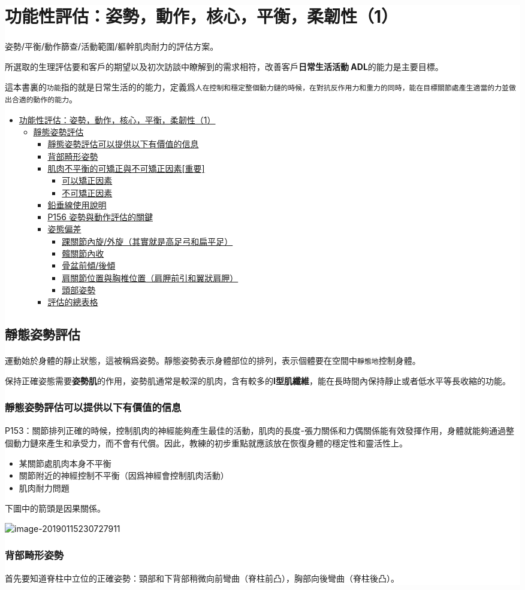 # 功能性評估：姿勢，動作，核心，平衡，柔韌性（1）



姿勢/平衡/動作篩查/活動範圍/軀幹肌肉耐力的評估方案。

所選取的生理評估要和客戶的期望以及初次訪談中瞭解到的需求相符，改善客戶**日常生活活動 ADL**的能力是主要目標。

這本書裏的`功能`指的就是日常生活的的能力，定義爲`人在控制和穩定整個動力鏈的時候，在對抗反作用力和重力的同時，能在目標關節處產生適當的力並做出合適的動作的能力`。


   * [功能性評估：姿勢，動作，核心，平衡，柔韌性（1）](#功能性評估姿勢動作核心平衡柔韌性1)
      * [靜態姿勢評估](#靜態姿勢評估)
         * [靜態姿勢評估可以提供以下有價值的信息](#靜態姿勢評估可以提供以下有價值的信息)
         * [背部畸形姿勢](#背部畸形姿勢)
         * [肌肉不平衡的可矯正與不可矯正因素[重要]](#肌肉不平衡的可矯正與不可矯正因素重要)
            * [可以矯正因素](#可以矯正因素)
            * [不可矯正因素](#不可矯正因素)
         * [鉛垂線使用說明](#鉛垂線使用說明)
         * [P156 姿勢與動作評估的關鍵](#p156-姿勢與動作評估的關鍵)
         * [姿態偏差](#姿態偏差)
            * [踝關節內旋/外旋（其實就是高足弓和扁平足）](#踝關節內旋外旋其實就是高足弓和扁平足)
            * [髖關節內收](#髖關節內收)
            * [骨盆前傾/後傾](#骨盆前傾後傾)
            * [肩關節位置與胸椎位置（肩胛前引和翼狀肩胛）](#肩關節位置與胸椎位置肩胛前引和翼狀肩胛)
            * [頭部姿勢](#頭部姿勢)
         * [評估的總表格](#評估的總表格)





## 靜態姿勢評估

運動始於身體的靜止狀態，這被稱爲姿勢。靜態姿勢表示身體部位的排列，表示個體要在空間中`靜態地`控制身體。

保持正確姿態需要**姿勢肌**的作用，姿勢肌通常是較深的肌肉，含有較多的**I型肌纖維**，能在長時間內保持靜止或者低水平等長收縮的功能。



### 靜態姿勢評估可以提供以下有價值的信息

P153：關節排列正確的時候，控制肌肉的神經能夠產生最佳的活動，肌肉的長度-張力關係和力偶關係能有效發揮作用，身體就能夠通過整個動力鏈來產生和承受力，而不會有代償。因此，教練的初步重點就應該放在恢復身體的穩定性和靈活性上。

+ 某關節處肌肉本身不平衡
+ 關節附近的神經控制不平衡（因爲神經會控制肌肉活動）
+ 肌肉耐力問題

下圖中的箭頭是因果關係。

![image-20190115230727911](assets/image-20190115230727911.png)



### 背部畸形姿勢

首先要知道脊柱中立位的正確姿勢：頸部和下背部稍微向前彎曲（脊柱前凸），胸部向後彎曲（脊柱後凸）。
